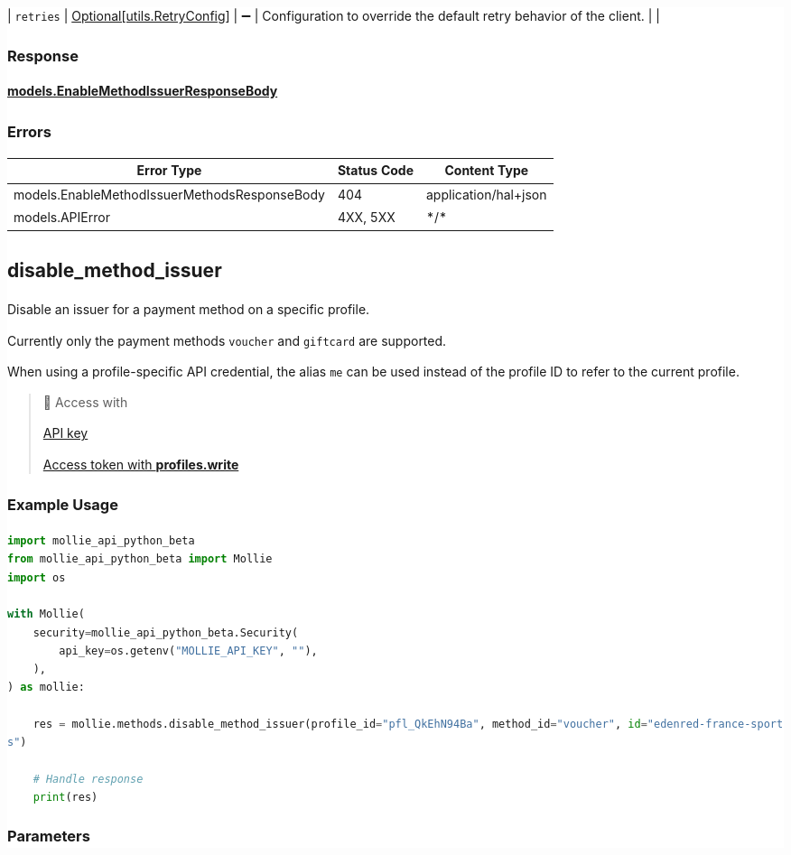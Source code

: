 | `retries`                                                                                                                                                                                                                                                                                                          | [Optional[utils.RetryConfig]](../../models/utils/retryconfig.md)                                                                                                                                                                                                                                                   | :heavy_minus_sign:                                                                                                                                                                                                                                                                                                 | Configuration to override the default retry behavior of the client.                                                                                                                                                                                                                                                |                                                                                                                                                                                                                                                                                                                    |

### Response

**[models.EnableMethodIssuerResponseBody](../../models/enablemethodissuerresponsebody.md)**

### Errors

| Error Type                                   | Status Code                                  | Content Type                                 |
| -------------------------------------------- | -------------------------------------------- | -------------------------------------------- |
| models.EnableMethodIssuerMethodsResponseBody | 404                                          | application/hal+json                         |
| models.APIError                              | 4XX, 5XX                                     | \*/\*                                        |

## disable_method_issuer

Disable an issuer for a payment method on a specific profile.

Currently only the payment methods `voucher` and `giftcard` are supported.

When using a profile-specific API credential, the alias `me` can be used instead of the profile ID to refer to the current profile.

> 🔑 Access with
>
> [API key](/reference/authentication)
>
> [Access token with **profiles.write**](/reference/authentication)

### Example Usage

```python
import mollie_api_python_beta
from mollie_api_python_beta import Mollie
import os

with Mollie(
    security=mollie_api_python_beta.Security(
        api_key=os.getenv("MOLLIE_API_KEY", ""),
    ),
) as mollie:

    res = mollie.methods.disable_method_issuer(profile_id="pfl_QkEhN94Ba", method_id="voucher", id="edenred-france-sports")

    # Handle response
    print(res)

```

### Parameters
